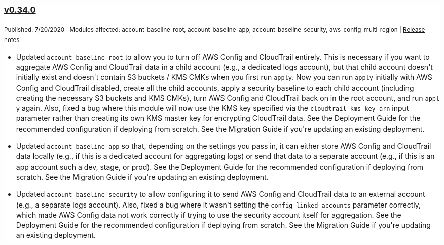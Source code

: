 


</div>


### [v0.34.0](https://github.com/gruntwork-io/terraform-aws-security/releases/tag/v0.34.0)

<p style={{marginTop: "-20px", marginBottom: "10px"}}>
  <small>Published: 7/20/2020 | Modules affected: account-baseline-root, account-baseline-app, account-baseline-security, aws-config-multi-region | <a href="https://github.com/gruntwork-io/terraform-aws-security/releases/tag/v0.34.0">Release notes</a></small>
</p>

<div style={{"overflow":"hidden","textOverflow":"ellipsis","display":"-webkit-box","WebkitLineClamp":10,"lineClamp":10,"WebkitBoxOrient":"vertical"}}>

  
- Updated `account-baseline-root` to allow you to turn off AWS Config and CloudTrail entirely. This is necessary 
  if you want to aggregate AWS Config and CloudTrail data in a child account (e.g., a dedicated logs account), but
  that child account doesn&apos;t initially exist and doesn&apos;t contain S3 buckets / KMS CMKs when you first run `apply`.
  Now you can run `apply` initially with AWS Config and CloudTrail disabled, create all the child accounts, apply a
  security baseline to each child account (including creating the necessary S3 buckets and KMS CMKs), turn AWS Config
  and CloudTrail back on in the root account, and run `apply` again. Also, fixed a bug where this module will now
  use the KMS key specified via the `cloudtrail_kms_key_arn` input parameter rather than creating its own KMS master 
  key for encrypting CloudTrail data. See the Deployment Guide for the recommended configuration if deploying from 
  scratch. See the Migration Guide if you&apos;re updating an existing deployment.

- Updated `account-baseline-app` so that, depending on the settings you pass in, it can either store AWS Config and
  CloudTrail data locally (e.g., if this is a dedicated account for aggregating logs) or send that data to a separate
  account (e.g., if this is an app account such a dev, stage, or prod). See the Deployment Guide for the recommended
  configuration if deploying from scratch. See the Migration Guide if you&apos;re updating an existing deployment.

- Updated `account-baseline-security` to allow configuring it to send AWS Config and CloudTrail data to an external
  account (e.g., a separate logs account). Also, fixed a bug where it wasn&apos;t setting the `config_linked_accounts`
  parameter correctly, which made AWS Config data not work correctly if trying to use the security account itself for
  aggregation.  See the Deployment Guide for the recommended configuration if deploying from scratch. See the Migration 
  Guide if you&apos;re updating an existing deployment.

